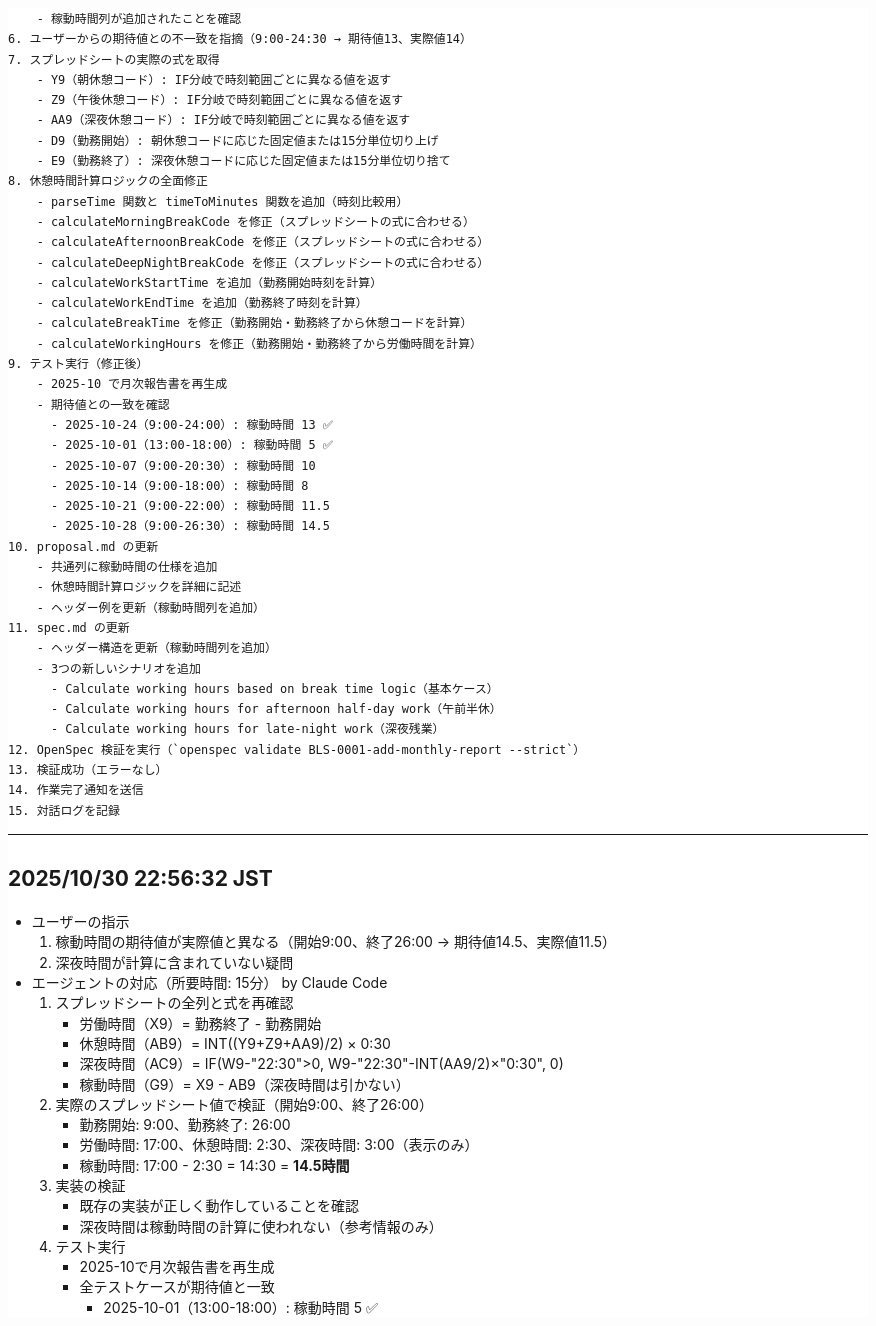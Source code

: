         - 稼動時間列が追加されたことを確認
    6. ユーザーからの期待値との不一致を指摘（9:00-24:30 → 期待値13、実際値14）
    7. スプレッドシートの実際の式を取得
        - Y9（朝休憩コード）: IF分岐で時刻範囲ごとに異なる値を返す
        - Z9（午後休憩コード）: IF分岐で時刻範囲ごとに異なる値を返す
        - AA9（深夜休憩コード）: IF分岐で時刻範囲ごとに異なる値を返す
        - D9（勤務開始）: 朝休憩コードに応じた固定値または15分単位切り上げ
        - E9（勤務終了）: 深夜休憩コードに応じた固定値または15分単位切り捨て
    8. 休憩時間計算ロジックの全面修正
        - parseTime 関数と timeToMinutes 関数を追加（時刻比較用）
        - calculateMorningBreakCode を修正（スプレッドシートの式に合わせる）
        - calculateAfternoonBreakCode を修正（スプレッドシートの式に合わせる）
        - calculateDeepNightBreakCode を修正（スプレッドシートの式に合わせる）
        - calculateWorkStartTime を追加（勤務開始時刻を計算）
        - calculateWorkEndTime を追加（勤務終了時刻を計算）
        - calculateBreakTime を修正（勤務開始・勤務終了から休憩コードを計算）
        - calculateWorkingHours を修正（勤務開始・勤務終了から労働時間を計算）
    9. テスト実行（修正後）
        - 2025-10 で月次報告書を再生成
        - 期待値との一致を確認
          - 2025-10-24（9:00-24:00）: 稼動時間 13 ✅
          - 2025-10-01（13:00-18:00）: 稼動時間 5 ✅
          - 2025-10-07（9:00-20:30）: 稼動時間 10
          - 2025-10-14（9:00-18:00）: 稼動時間 8
          - 2025-10-21（9:00-22:00）: 稼動時間 11.5
          - 2025-10-28（9:00-26:30）: 稼動時間 14.5
    10. proposal.md の更新
        - 共通列に稼動時間の仕様を追加
        - 休憩時間計算ロジックを詳細に記述
        - ヘッダー例を更新（稼動時間列を追加）
    11. spec.md の更新
        - ヘッダー構造を更新（稼動時間列を追加）
        - 3つの新しいシナリオを追加
          - Calculate working hours based on break time logic（基本ケース）
          - Calculate working hours for afternoon half-day work（午前半休）
          - Calculate working hours for late-night work（深夜残業）
    12. OpenSpec 検証を実行（`openspec validate BLS-0001-add-monthly-report --strict`）
    13. 検証成功（エラーなし）
    14. 作業完了通知を送信
    15. 対話ログを記録
----
## 2025/10/30 22:56:32 JST
- ユーザーの指示
    1. 稼動時間の期待値が実際値と異なる（開始9:00、終了26:00 → 期待値14.5、実際値11.5）
    2. 深夜時間が計算に含まれていない疑問
- エージェントの対応（所要時間: 15分） by Claude Code
    1. スプレッドシートの全列と式を再確認
        - 労働時間（X9）= 勤務終了 - 勤務開始
        - 休憩時間（AB9）= INT((Y9+Z9+AA9)/2) × 0:30
        - 深夜時間（AC9）= IF(W9-"22:30">0, W9-"22:30"-INT(AA9/2)×"0:30", 0)
        - 稼動時間（G9）= X9 - AB9（深夜時間は引かない）
    2. 実際のスプレッドシート値で検証（開始9:00、終了26:00）
        - 勤務開始: 9:00、勤務終了: 26:00
        - 労働時間: 17:00、休憩時間: 2:30、深夜時間: 3:00（表示のみ）
        - 稼動時間: 17:00 - 2:30 = 14:30 = **14.5時間**
    3. 実装の検証
        - 既存の実装が正しく動作していることを確認
        - 深夜時間は稼動時間の計算に使われない（参考情報のみ）
    4. テスト実行
        - 2025-10で月次報告書を再生成
        - 全テストケースが期待値と一致
          - 2025-10-01（13:00-18:00）: 稼動時間 5 ✅